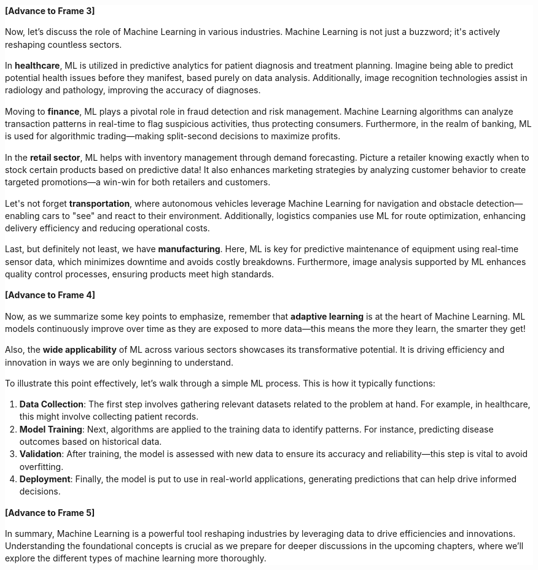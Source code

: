 **[Advance to Frame 3]**

Now, let’s discuss the role of Machine Learning in various industries. Machine Learning is not just a buzzword; it's actively reshaping countless sectors.

In **healthcare**, ML is utilized in predictive analytics for patient diagnosis and treatment planning. Imagine being able to predict potential health issues before they manifest, based purely on data analysis. Additionally, image recognition technologies assist in radiology and pathology, improving the accuracy of diagnoses.

Moving to **finance**, ML plays a pivotal role in fraud detection and risk management. Machine Learning algorithms can analyze transaction patterns in real-time to flag suspicious activities, thus protecting consumers. Furthermore, in the realm of banking, ML is used for algorithmic trading—making split-second decisions to maximize profits.

In the **retail sector**, ML helps with inventory management through demand forecasting. Picture a retailer knowing exactly when to stock certain products based on predictive data! It also enhances marketing strategies by analyzing customer behavior to create targeted promotions—a win-win for both retailers and customers.

Let's not forget **transportation**, where autonomous vehicles leverage Machine Learning for navigation and obstacle detection—enabling cars to "see" and react to their environment. Additionally, logistics companies use ML for route optimization, enhancing delivery efficiency and reducing operational costs.

Last, but definitely not least, we have **manufacturing**. Here, ML is key for predictive maintenance of equipment using real-time sensor data, which minimizes downtime and avoids costly breakdowns. Furthermore, image analysis supported by ML enhances quality control processes, ensuring products meet high standards.

**[Advance to Frame 4]**

Now, as we summarize some key points to emphasize, remember that **adaptive learning** is at the heart of Machine Learning. ML models continuously improve over time as they are exposed to more data—this means the more they learn, the smarter they get! 

Also, the **wide applicability** of ML across various sectors showcases its transformative potential. It is driving efficiency and innovation in ways we are only beginning to understand.

To illustrate this point effectively, let’s walk through a simple ML process. This is how it typically functions:

1. **Data Collection**: The first step involves gathering relevant datasets related to the problem at hand. For example, in healthcare, this might involve collecting patient records.
2. **Model Training**: Next, algorithms are applied to the training data to identify patterns. For instance, predicting disease outcomes based on historical data.
3. **Validation**: After training, the model is assessed with new data to ensure its accuracy and reliability—this step is vital to avoid overfitting.
4. **Deployment**: Finally, the model is put to use in real-world applications, generating predictions that can help drive informed decisions.

**[Advance to Frame 5]**

In summary, Machine Learning is a powerful tool reshaping industries by leveraging data to drive efficiencies and innovations. Understanding the foundational concepts is crucial as we prepare for deeper discussions in the upcoming chapters, where we’ll explore the different types of machine learning more thoroughly. 
